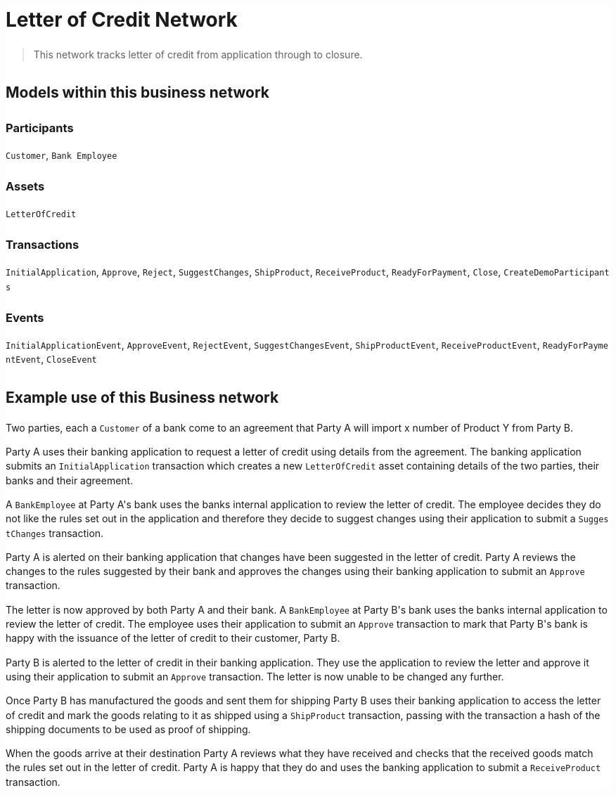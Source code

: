 # Letter of Credit Network

> This network tracks letter of credit from application through to closure.

## Models within this business network

### Participants
`Customer`, `Bank Employee`

### Assets
`LetterOfCredit`

### Transactions
`InitialApplication`, `Approve`, `Reject`, `SuggestChanges`, `ShipProduct`, `ReceiveProduct`, `ReadyForPayment`, `Close`, `CreateDemoParticipants`

### Events
`InitialApplicationEvent`, `ApproveEvent`, `RejectEvent`, `SuggestChangesEvent`, `ShipProductEvent`, `ReceiveProductEvent`, `ReadyForPaymentEvent`, `CloseEvent`

## Example use of this Business network
Two parties, each a `Customer` of a bank come to an agreement that Party A will import x number of Product Y from Party B.

Party A uses their banking application to request a letter of credit using details from the agreement. The banking application submits an `InitialApplication` transaction which creates a new `LetterOfCredit` asset containing details of the two parties, their banks and their agreement.

A `BankEmployee` at Party A's bank uses the banks internal application to review the letter of credit. The employee decides they do not like the rules set out in the application and therefore they decide to suggest changes using their application to submit a `SuggestChanges` transaction.

Party A is alerted on their banking application that changes have been suggested in the letter of credit. Party A reviews the changes to the rules suggested by their bank and approves the changes using their banking application to submit an `Approve` transaction.

The letter is now approved by both Party A and their bank. A `BankEmployee` at Party B's bank uses the banks internal application to review the letter of credit. The employee uses their application to submit an `Approve` transaction to mark that Party B's bank is happy with the issuance of the letter of credit to their customer, Party B.

Party B is alerted to the letter of credit in their banking application. They use the application to review the letter and approve it using their application to submit an `Approve` transaction. The letter is now unable to be changed any further.

Once Party B has manufactured the goods and sent them for shipping Party B uses their banking application to access the letter of credit and mark the goods relating to it as shipped using a `ShipProduct` transaction, passing with the transaction a hash of the shipping documents to be used as proof of shipping. 

When the goods arrive at their destination Party A reviews what they have received and checks that the received goods match the rules set out in the letter of credit. Party A is happy that they do and uses the banking application to submit a `ReceiveProduct` transaction.
